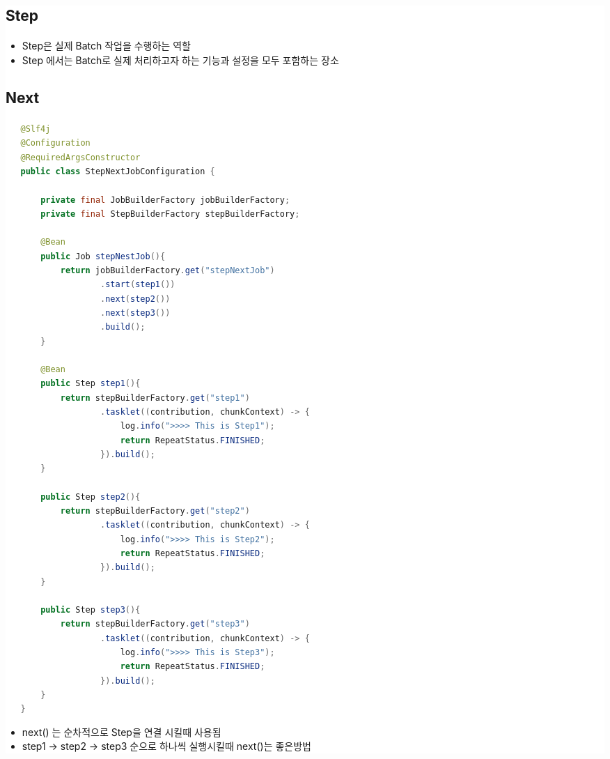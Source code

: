 ## Step
- Step은 실제 Batch 작업을 수행하는 역할 
- Step 에서는 Batch로 실제 처리하고자 하는 기능과 설정을 모두 포함하는 장소 

## Next
~~~ java
   @Slf4j
   @Configuration
   @RequiredArgsConstructor
   public class StepNextJobConfiguration {
   
       private final JobBuilderFactory jobBuilderFactory;
       private final StepBuilderFactory stepBuilderFactory;
   
       @Bean
       public Job stepNestJob(){
           return jobBuilderFactory.get("stepNextJob")
                   .start(step1())
                   .next(step2())
                   .next(step3())
                   .build();
       }
   
       @Bean
       public Step step1(){
           return stepBuilderFactory.get("step1")
                   .tasklet((contribution, chunkContext) -> {
                       log.info(">>>> This is Step1");
                       return RepeatStatus.FINISHED;
                   }).build();
       }
   
       public Step step2(){
           return stepBuilderFactory.get("step2")
                   .tasklet((contribution, chunkContext) -> {
                       log.info(">>>> This is Step2");
                       return RepeatStatus.FINISHED;
                   }).build();
       }
   
       public Step step3(){
           return stepBuilderFactory.get("step3")
                   .tasklet((contribution, chunkContext) -> {
                       log.info(">>>> This is Step3");
                       return RepeatStatus.FINISHED;
                   }).build();
       }
   }
~~~
- next() 는 순차적으로 Step을 연결 시킬때 사용됨
- step1 -> step2 -> step3 순으로 하나씩 실행시킬때 next()는 좋은방법 
